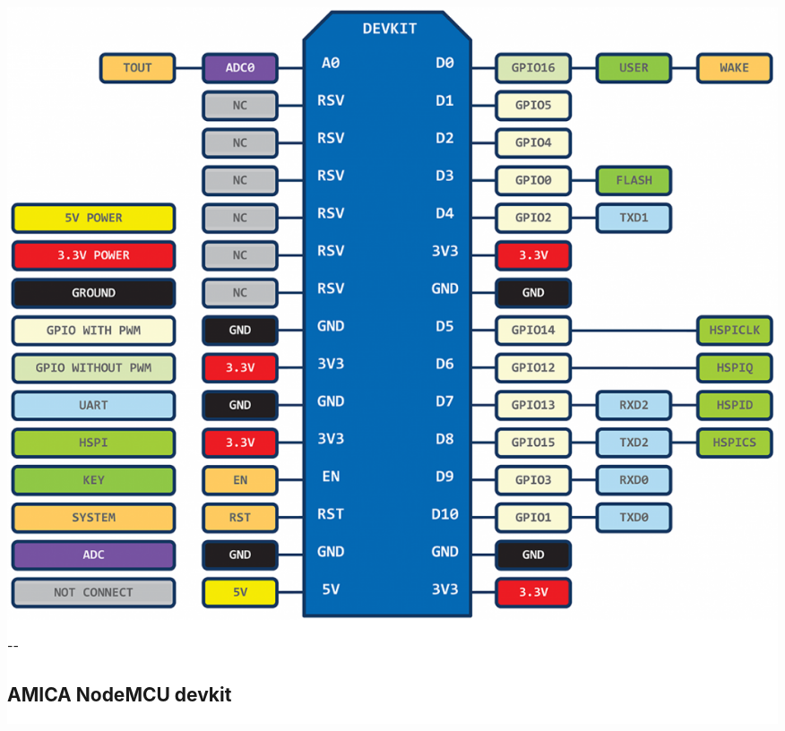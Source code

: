 ![](img/nodemcu.v1.pinout.png)

--

## AMICA NodeMCU devkit

|                               |                               |
|-------------------------------|-------------------------------|